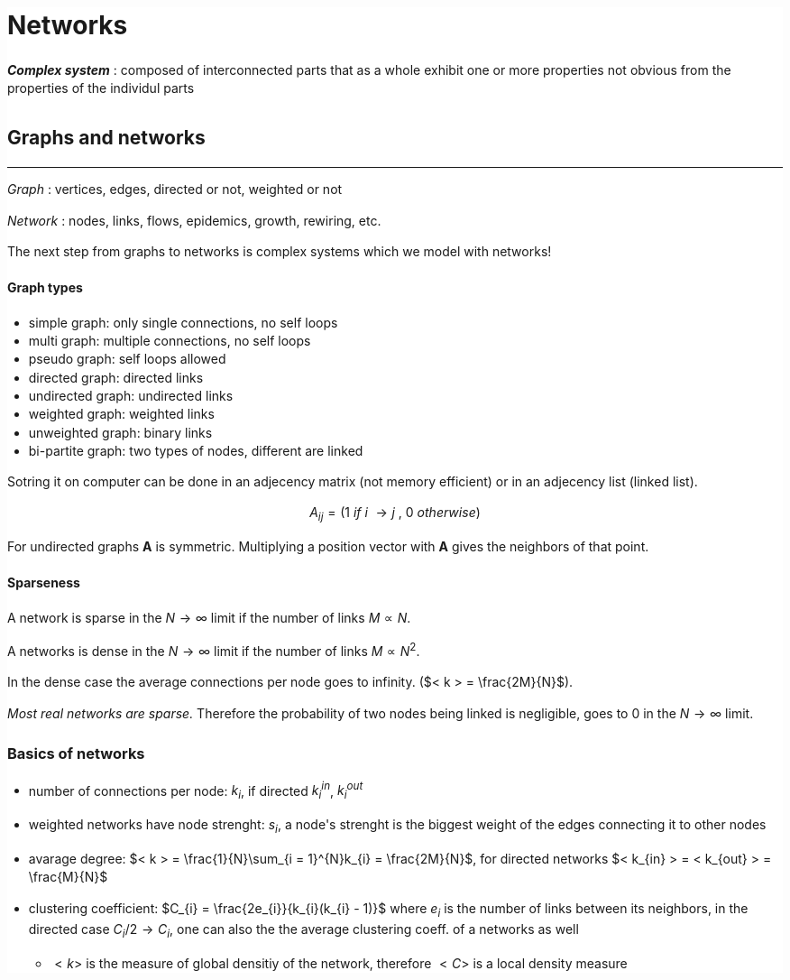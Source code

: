 # Networks

***Complex system*** : composed of interconnected parts that as a whole exhibit one or more properties not obvious from the properties of the individul parts

## Graphs and networks
-----------------------------------------------------------

*Graph* : vertices, edges, directed or not, weighted or not

*Network* : nodes, links, flows, epidemics, growth, rewiring, etc.

The next step from graphs to networks is complex systems which we model with networks!

#### Graph types
- simple graph: only single connections, no self loops
- multi graph: multiple connections, no self loops
- pseudo graph: self loops allowed
- directed graph: directed links
- undirected graph: undirected links
- weighted graph: weighted links
- unweighted graph: binary links
- bi-partite graph: two types of nodes, different are linked

Sotring it on computer can be done in an adjecency matrix (not memory efficient) or in an adjecency list (linked list).

$$A_{ij} = \Big( 1 ~ if ~ i ~ \rightarrow j ~, ~ 0 ~ otherwise \Big)$$

For undirected graphs **A** is symmetric. Multiplying a position vector with **A** gives the neighbors of that point.

#### Sparseness
A network is sparse in the $N \rightarrow \infty$ limit if the number of links $M \propto N$.

A networks is dense in the $N \rightarrow \infty$ limit if the number of links $M \propto N^{2}$.

In the dense case the average connections per node goes to infinity. ($< k > = \frac{2M}{N}$).

*Most real networks are sparse.* Therefore the probability of two nodes being linked is negligible, goes to 0 in the $N \rightarrow \infty$ limit.

### Basics of networks

- number of connections per node: $k_{i}$, if directed $k_{i}^{in}$, $k_{i}^{out}$
- weighted networks have node strenght: $s_{i}$, a node's strenght is the biggest weight of the edges connecting it to other nodes
- avarage degree: $< k > = \frac{1}{N}\sum_{i = 1}^{N}k_{i} = \frac{2M}{N}$, for directed networks $< k_{in} > = < k_{out} > = \frac{M}{N}$
- clustering coefficient: $C_{i} = \frac{2e_{i}}{k_{i}(k_{i} - 1)}$ where $e_{i}$ is the number of links between its neighbors, in the directed case $C_{i}/2 \rightarrow C_{i}$, one can also the the average clustering coeff. of a networks as well

    - $< k >$ is the measure of global densitiy of the network, therefore $< C >$ is a local density measure
